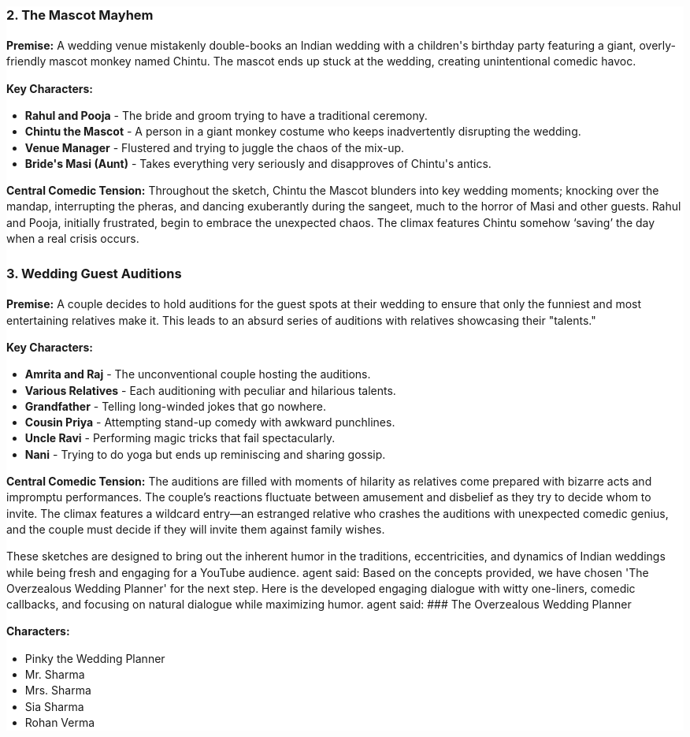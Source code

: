 ### 2. **The Mascot Mayhem**

**Premise:**
A wedding venue mistakenly double-books an Indian wedding with a children's birthday party featuring a giant, overly-friendly mascot monkey named Chintu. The mascot ends up stuck at the wedding, creating unintentional comedic havoc.

**Key Characters:**
- **Rahul and Pooja** - The bride and groom trying to have a traditional ceremony.
- **Chintu the Mascot** - A person in a giant monkey costume who keeps inadvertently disrupting the wedding.
- **Venue Manager** - Flustered and trying to juggle the chaos of the mix-up.
- **Bride's Masi (Aunt)** - Takes everything very seriously and disapproves of Chintu's antics.

**Central Comedic Tension:**
Throughout the sketch, Chintu the Mascot blunders into key wedding moments; knocking over the mandap, interrupting the pheras, and dancing exuberantly during the sangeet, much to the horror of Masi and other guests. Rahul and Pooja, initially frustrated, begin to embrace the unexpected chaos. The climax features Chintu somehow ‘saving’ the day when a real crisis occurs.

### 3. **Wedding Guest Auditions**

**Premise:**
A couple decides to hold auditions for the guest spots at their wedding to ensure that only the funniest and most entertaining relatives make it. This leads to an absurd series of auditions with relatives showcasing their "talents."

**Key Characters:**
- **Amrita and Raj** - The unconventional couple hosting the auditions.
- **Various Relatives** - Each auditioning with peculiar and hilarious talents.
- **Grandfather** - Telling long-winded jokes that go nowhere.
- **Cousin Priya** - Attempting stand-up comedy with awkward punchlines.
- **Uncle Ravi** - Performing magic tricks that fail spectacularly.
- **Nani** - Trying to do yoga but ends up reminiscing and sharing gossip.

**Central Comedic Tension:**
The auditions are filled with moments of hilarity as relatives come prepared with bizarre acts and impromptu performances. The couple’s reactions fluctuate between amusement and disbelief as they try to decide whom to invite. The climax features a wildcard entry—an estranged relative who crashes the auditions with unexpected comedic genius, and the couple must decide if they will invite them against family wishes.

These sketches are designed to bring out the inherent humor in the traditions, eccentricities, and dynamics of Indian weddings while being fresh and engaging for a YouTube audience.
agent said: Based on the concepts provided, we have chosen 'The Overzealous Wedding Planner' for the next step. Here is the developed engaging dialogue with witty one-liners, comedic callbacks, and focusing on natural dialogue while maximizing humor.
agent said: ### The Overzealous Wedding Planner

**Characters:**
- Pinky the Wedding Planner
- Mr. Sharma
- Mrs. Sharma
- Sia Sharma
- Rohan Verma
